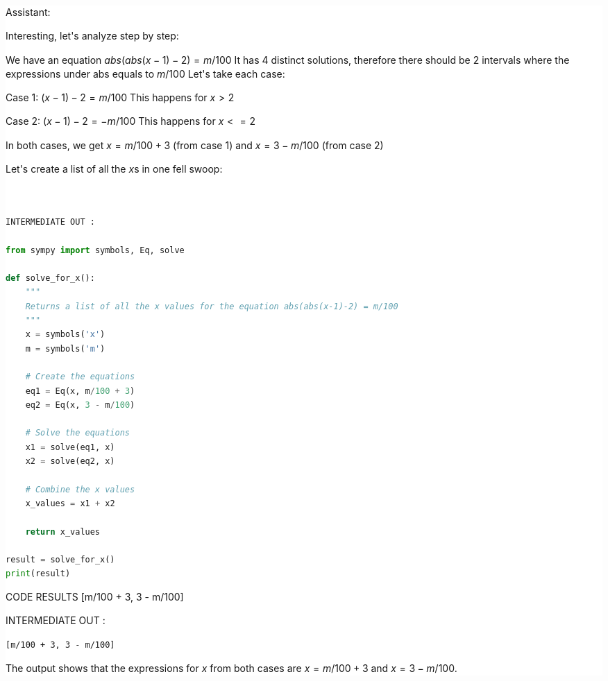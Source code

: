 Assistant: 

Interesting, let's analyze step by step:


We have an equation $abs(abs(x-1)-2) = m/100$
It has 4 distinct solutions, therefore there should be 2 intervals where the expressions under abs equals to $m/100$
Let's take each case:

Case 1: $(x-1)-2 = m/100$
This happens for $x>2$

Case 2: $(x-1)-2 = -m/100$
This happens for $x<=2$

In both cases, we get $x = m/100 + 3$ (from case 1) and $x = 3 - m/100$ (from case 2)

Let's create a list of all the $x$s in one fell swoop:
```python


INTERMEDIATE OUT :

from sympy import symbols, Eq, solve

def solve_for_x():
    """
    Returns a list of all the x values for the equation abs(abs(x-1)-2) = m/100
    """
    x = symbols('x')
    m = symbols('m')

    # Create the equations
    eq1 = Eq(x, m/100 + 3)
    eq2 = Eq(x, 3 - m/100)

    # Solve the equations
    x1 = solve(eq1, x)
    x2 = solve(eq2, x)

    # Combine the x values
    x_values = x1 + x2

    return x_values

result = solve_for_x()
print(result)
```

CODE RESULTS [m/100 + 3, 3 - m/100]

INTERMEDIATE OUT :
```output
[m/100 + 3, 3 - m/100]
```
The output shows that the expressions for $x$ from both cases are $x = m/100 + 3$ and $x = 3 - m/100$.
